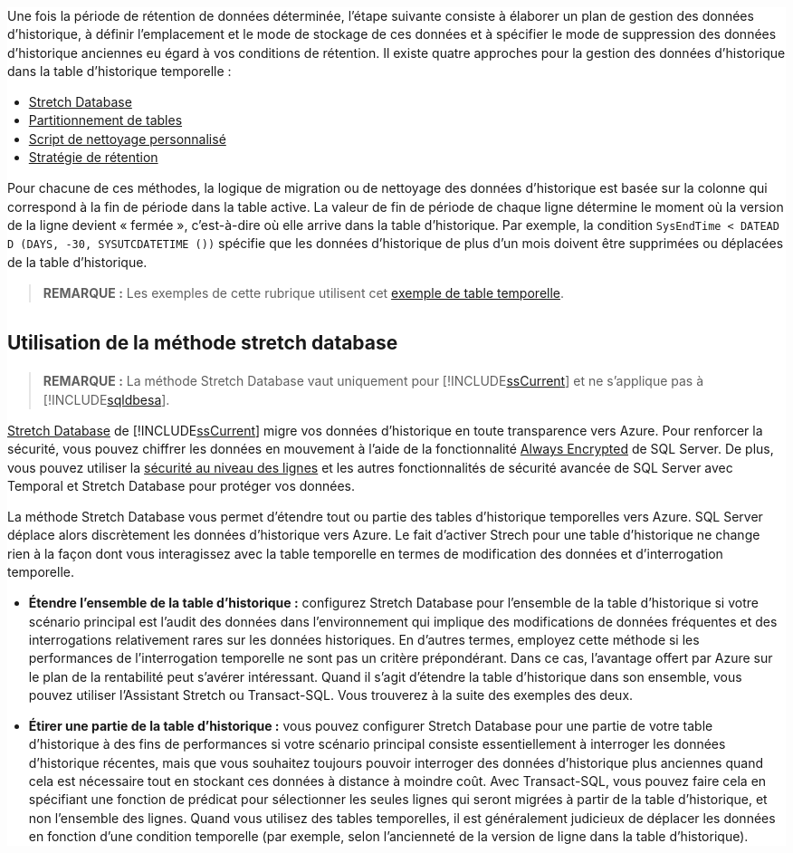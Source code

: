 Une fois la période de rétention de données déterminée, l’étape suivante consiste à élaborer un plan de gestion des données d’historique, à définir l’emplacement et le mode de stockage de ces données et à spécifier le mode de suppression des données d’historique anciennes eu égard à vos conditions de rétention. Il existe quatre approches pour la gestion des données d’historique dans la table d’historique temporelle :

- [Stretch Database](https://msdn.microsoft.com/library/mt637341.aspx#using-stretch-database-approach)
- [Partitionnement de tables](https://msdn.microsoft.com/library/mt637341.aspx#using-table-partitioning-approach)
- [Script de nettoyage personnalisé](https://msdn.microsoft.com/library/mt637341.aspx#using-custom-cleanup-script-approach)
- [Stratégie de rétention](https://msdn.microsoft.com/library/mt637341.aspx#using-temporal-history-retention-policy-approach)

 Pour chacune de ces méthodes, la logique de migration ou de nettoyage des données d’historique est basée sur la colonne qui correspond à la fin de période dans la table active. La valeur de fin de période de chaque ligne détermine le moment où la version de la ligne devient « fermée », c’est-à-dire où elle arrive dans la table d’historique. Par exemple, la condition `SysEndTime < DATEADD (DAYS, -30, SYSUTCDATETIME ())` spécifie que les données d’historique de plus d’un mois doivent être supprimées ou déplacées de la table d’historique.

> **REMARQUE :** Les exemples de cette rubrique utilisent cet [exemple de table temporelle](creating-a-system-versioned-temporal-table.md).

## <a name="using-stretch-database-approach"></a>Utilisation de la méthode stretch database

> **REMARQUE :** La méthode Stretch Database vaut uniquement pour [!INCLUDE[ssCurrent](../../includes/sscurrent-md.md)] et ne s’applique pas à [!INCLUDE[sqldbesa](../../includes/sqldbesa-md.md)].

[Stretch Database](../../sql-server/stretch-database/stretch-database.md) de [!INCLUDE[ssCurrent](../../includes/sscurrent-md.md)] migre vos données d’historique en toute transparence vers Azure. Pour renforcer la sécurité, vous pouvez chiffrer les données en mouvement à l’aide de la fonctionnalité [Always Encrypted](https://msdn.microsoft.com/library/mt163865.aspx) de SQL Server. De plus, vous pouvez utiliser la [sécurité au niveau des lignes](../../relational-databases/security/row-level-security.md) et les autres fonctionnalités de sécurité avancée de SQL Server avec Temporal et Stretch Database pour protéger vos données.

La méthode Stretch Database vous permet d’étendre tout ou partie des tables d’historique temporelles vers Azure. SQL Server déplace alors discrètement les données d’historique vers Azure. Le fait d’activer Strech pour une table d’historique ne change rien à la façon dont vous interagissez avec la table temporelle en termes de modification des données et d’interrogation temporelle.

- **Étendre l’ensemble de la table d’historique :** configurez Stretch Database pour l’ensemble de la table d’historique si votre scénario principal est l’audit des données dans l’environnement qui implique des modifications de données fréquentes et des interrogations relativement rares sur les données historiques. En d’autres termes, employez cette méthode si les performances de l’interrogation temporelle ne sont pas un critère prépondérant. Dans ce cas, l’avantage offert par Azure sur le plan de la rentabilité peut s’avérer intéressant. Quand il s’agit d’étendre la table d’historique dans son ensemble, vous pouvez utiliser l’Assistant Stretch ou Transact-SQL. Vous trouverez à la suite des exemples des deux.

- **Étirer une partie de la table d’historique :** vous pouvez configurer Stretch Database pour une partie de votre table d’historique à des fins de performances si votre scénario principal consiste essentiellement à interroger les données d’historique récentes, mais que vous souhaitez toujours pouvoir interroger des données d’historique plus anciennes quand cela est nécessaire tout en stockant ces données à distance à moindre coût. Avec Transact-SQL, vous pouvez faire cela en spécifiant une fonction de prédicat pour sélectionner les seules lignes qui seront migrées à partir de la table d’historique, et non l’ensemble des lignes. Quand vous utilisez des tables temporelles, il est généralement judicieux de déplacer les données en fonction d’une condition temporelle (par exemple, selon l’ancienneté de la version de ligne dans la table d’historique).
